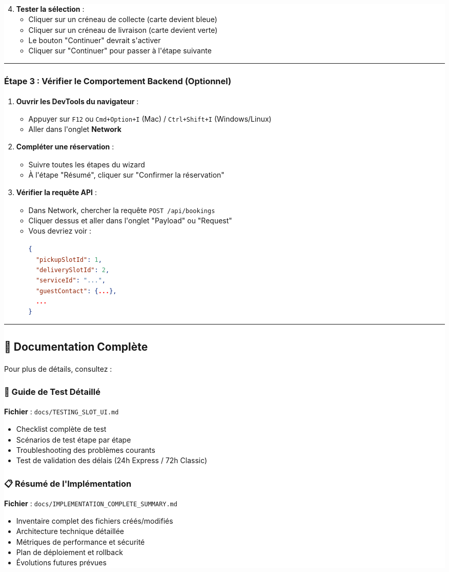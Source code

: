 4. **Tester la sélection** :
   - Cliquer sur un créneau de collecte (carte devient bleue)
   - Cliquer sur un créneau de livraison (carte devient verte)
   - Le bouton "Continuer" devrait s'activer
   - Cliquer sur "Continuer" pour passer à l'étape suivante

---

### Étape 3 : Vérifier le Comportement Backend (Optionnel)

1. **Ouvrir les DevTools du navigateur** :
   - Appuyer sur `F12` ou `Cmd+Option+I` (Mac) / `Ctrl+Shift+I` (Windows/Linux)
   - Aller dans l'onglet **Network**

2. **Compléter une réservation** :
   - Suivre toutes les étapes du wizard
   - À l'étape "Résumé", cliquer sur "Confirmer la réservation"

3. **Vérifier la requête API** :
   - Dans Network, chercher la requête `POST /api/bookings`
   - Cliquer dessus et aller dans l'onglet "Payload" ou "Request"
   - Vous devriez voir :
     ```json
     {
       "pickupSlotId": 1,
       "deliverySlotId": 2,
       "serviceId": "...",
       "guestContact": {...},
       ...
     }
     ```

---

## 📖 Documentation Complète

Pour plus de détails, consultez :

### 🧪 Guide de Test Détaillé
**Fichier** : `docs/TESTING_SLOT_UI.md`
- Checklist complète de test
- Scénarios de test étape par étape
- Troubleshooting des problèmes courants
- Test de validation des délais (24h Express / 72h Classic)

### 📋 Résumé de l'Implémentation
**Fichier** : `docs/IMPLEMENTATION_COMPLETE_SUMMARY.md`
- Inventaire complet des fichiers créés/modifiés
- Architecture technique détaillée
- Métriques de performance et sécurité
- Plan de déploiement et rollback
- Évolutions futures prévues
